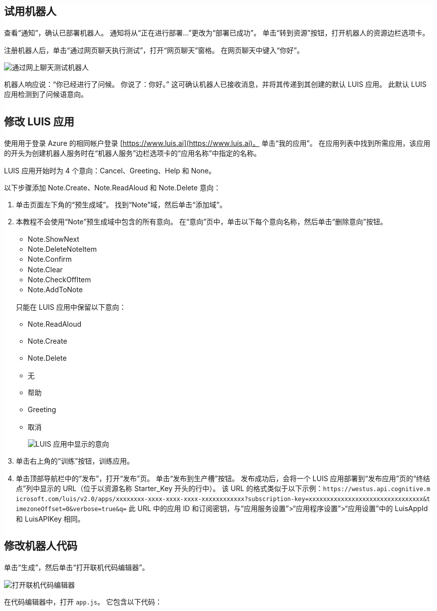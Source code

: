 ## <a name="try-the-bot"></a>试用机器人

查看“通知”，确认已部署机器人。 通知将从“正在进行部署...”更改为“部署已成功”。 单击“转到资源”按钮，打开机器人的资源边栏选项卡。

注册机器人后，单击“通过网页聊天执行测试”，打开“网页聊天”窗格。 在网页聊天中键入“你好”。

  ![通过网上聊天测试机器人](../media/bot-builder-nodejs-use-luis/bot-service-web-chat.png)

机器人响应说：“你已经进行了问候。 你说了：你好。” 这可确认机器人已接收消息，并将其传递到其创建的默认 LUIS 应用。 此默认 LUIS 应用检测到了问候语意向。

## <a name="modify-the-luis-app"></a>修改 LUIS 应用

使用用于登录 Azure 的相同帐户登录 [https://www.luis.ai](https://www.luis.ai)。 单击“我的应用”。 在应用列表中找到所需应用，该应用的开头为创建机器人服务时在“机器人服务”边栏选项卡的“应用名称”中指定的名称。 

LUIS 应用开始时为 4 个意向：Cancel、Greeting、Help 和 None。 

以下步骤添加 Note.Create、Note.ReadAloud 和 Note.Delete 意向： 

1. 单击页面左下角的“预生成域”。 找到“Note”域，然后单击“添加域”。

2. 本教程不会使用“Note”预生成域中包含的所有意向。 在“意向”页中，单击以下每个意向名称，然后单击“删除意向”按钮。
   * Note.ShowNext
   * Note.DeleteNoteItem
   * Note.Confirm
   * Note.Clear
   * Note.CheckOffItem
   * Note.AddToNote

   只能在 LUIS 应用中保留以下意向： 
   * Note.ReadAloud
   * Note.Create
   * Note.Delete
   * 无
   * 帮助
   * Greeting
   * 取消

     ![LUIS 应用中显示的意向](../media/bot-builder-nodejs-use-luis/luis-intent-list.png)


3.  单击右上角的“训练”按钮，训练应用。
4.  单击顶部导航栏中的“发布”，打开“发布”页。 单击“发布到生产槽”按钮。 发布成功后，会将一个 LUIS 应用部署到“发布应用”页的“终结点”列中显示的 URL（位于以资源名称 Starter_Key 开头的行中）。 该 URL 的格式类似于以下示例：`https://westus.api.cognitive.microsoft.com/luis/v2.0/apps/xxxxxxxx-xxxx-xxxx-xxxx-xxxxxxxxxxxx?subscription-key=xxxxxxxxxxxxxxxxxxxxxxxxxxxxxxxx&timezoneOffset=0&verbose=true&q=` 此 URL 中的应用 ID 和订阅密钥，与“应用服务设置”>“应用程序设置”>“应用设置”中的 LuisAppId 和 LuisAPIKey 相同。


## <a name="modify-the-bot-code"></a>修改机器人代码

单击“生成”，然后单击“打开联机代码编辑器”。

   ![打开联机代码编辑器](../media/bot-builder-nodejs-use-luis/bot-service-build.png)

在代码编辑器中，打开 `app.js`。 它包含以下代码：
